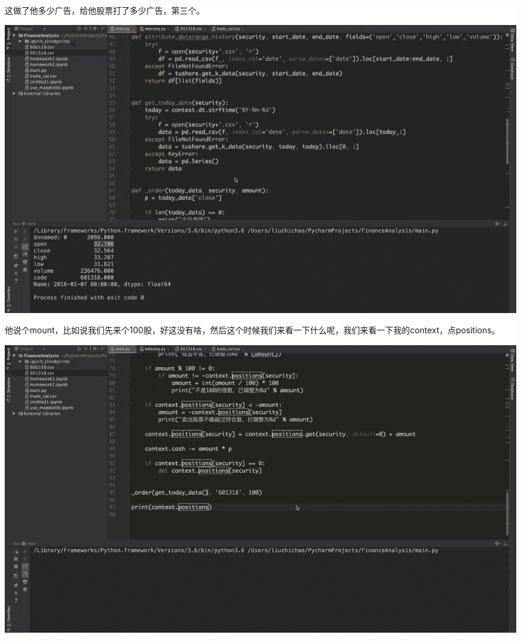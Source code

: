 这做了他多少广告，给他股票打了多少广告，第三个。

![](img/f68668d8ff469e27e02aec9f61ce6ef6_114.png)

他说个mount，比如说我们先来个100股，好这没有啥，然后这个时候我们来看一下什么呢，我们来看一下我的context，点positions。



![](img/f68668d8ff469e27e02aec9f61ce6ef6_116.png)
